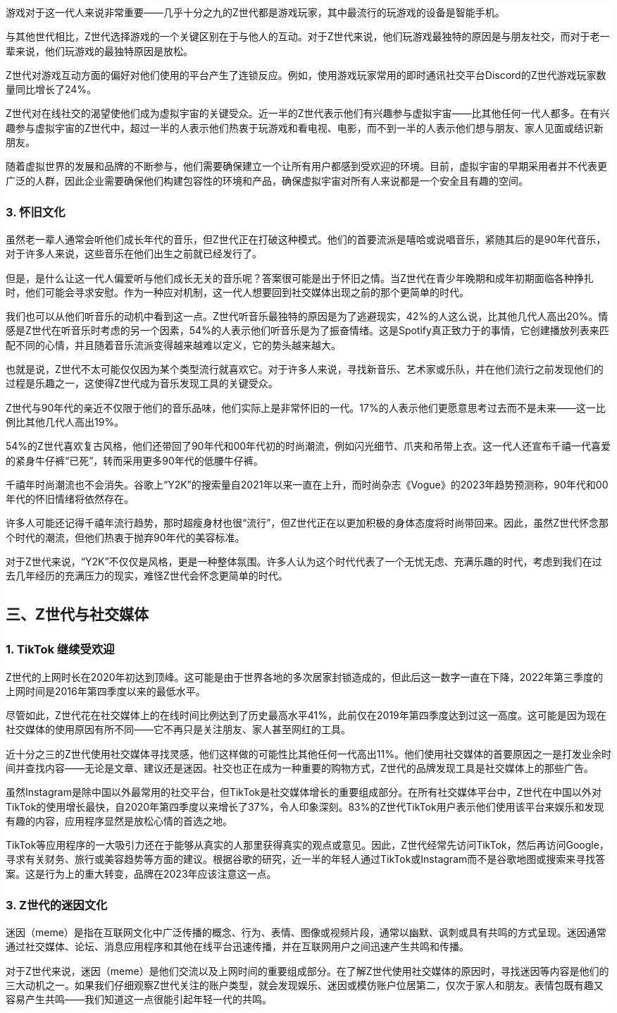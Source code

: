 游戏对于这一代人来说非常重要——几乎十分之九的Z世代都是游戏玩家，其中最流行的玩游戏的设备是智能手机。

与其他世代相比，Z世代选择游戏的一个关键区别在于与他人的互动。对于Z世代来说，他们玩游戏最独特的原因是与朋友社交，而对于老一辈来说，他们玩游戏的最独特原因是放松。

Z世代对游戏互动方面的偏好对他们使用的平台产生了连锁反应。例如，使用游戏玩家常用的即时通讯社交平台Discord的Z世代游戏玩家数量同比增长了24%。

Z世代对在线社交的渴望使他们成为虚拟宇宙的关键受众。近一半的Z世代表示他们有兴趣参与虚拟宇宙——比其他任何一代人都多。在有兴趣参与虚拟宇宙的Z世代中，超过一半的人表示他们热衷于玩游戏和看电视、电影，而不到一半的人表示他们想与朋友、家人见面或结识新朋友。

随着虚拟世界的发展和品牌的不断参与，他们需要确保建立一个让所有用户都感到受欢迎的环境。目前，虚拟宇宙的早期采用者并不代表更广泛的人群，因此企业需要确保他们构建包容性的环境和产品，确保虚拟宇宙对所有人来说都是一个安全且有趣的空间。

### 3\. 怀旧文化

虽然老一辈人通常会听他们成长年代的音乐，但Z世代正在打破这种模式。他们的首要流派是嘻哈或说唱音乐，紧随其后的是90年代音乐，对于许多人来说，这些音乐在他们出生之前就已经发行了。

但是，是什么让这一代人偏爱听与他们成长无关的音乐呢？答案很可能是出于怀旧之情。当Z世代在青少年晚期和成年初期面临各种挣扎时，他们可能会寻求安慰。作为一种应对机制，这一代人想要回到社交媒体出现之前的那个更简单的时代。

我们也可以从他们听音乐的动机中看到这一点。Z世代听音乐最独特的原因是为了逃避现实，42%的人这么说，比其他几代人高出20%。情感是Z世代在听音乐时考虑的另一个因素，54%的人表示他们听音乐是为了振奋情绪。这是Spotify真正致力于的事情，它创建播放列表来匹配不同的心情，并且随着音乐流派变得越来越难以定义，它的势头越来越大。

也就是说，Z世代不太可能仅仅因为某个类型流行就喜欢它。对于许多人来说，寻找新音乐、艺术家或乐队，并在他们流行之前发现他们的过程是乐趣之一，这使得Z世代成为音乐发现工具的关键受众。

Z世代与90年代的亲近不仅限于他们的音乐品味，他们实际上是非常怀旧的一代。17%的人表示他们更愿意思考过去而不是未来——这一比例比其他几代人高出19%。

54%的Z世代喜欢复古风格，他们还带回了90年代和00年代初的时尚潮流，例如闪光细节、爪夹和吊带上衣。这一代人还宣布千禧一代喜爱的紧身牛仔裤“已死”，转而采用更多90年代的低腰牛仔裤。

千禧年时尚潮流也不会消失。谷歌上“Y2K”的搜索量自2021年以来一直在上升，而时尚杂志《Vogue》的2023年趋势预测称，90年代和00年代的怀旧情绪将依然存在。

许多人可能还记得千禧年流行趋势，那时超瘦身材也很“流行”，但Z世代正在以更加积极的身体态度将时尚带回来。因此，虽然Z世代怀念那个时代的潮流，但他们热衷于抛弃90年代的美容标准。

对于Z世代来说，“Y2K”不仅仅是风格，更是一种整体氛围。许多人认为这个时代代表了一个无忧无虑、充满乐趣的时代，考虑到我们在过去几年经历的充满压力的现实，难怪Z世代会怀念更简单的时代。

## 三、Z世代与社交媒体

### 1\. TikTok 继续受欢迎

Z世代的上网时长在2020年初达到顶峰。这可能是由于世界各地的多次居家封锁造成的，但此后这一数字一直在下降，2022年第三季度的上网时间是2016年第四季度以来的最低水平。

尽管如此，Z世代花在社交媒体上的在线时间比例达到了历史最高水平41%，此前仅在2019年第四季度达到过这一高度。这可能是因为现在社交媒体的使用原因有所不同——它不再只是关注朋友、家人甚至网红的工具。

近十分之三的Z世代使用社交媒体寻找灵感，他们这样做的可能性比其他任何一代高出11%。他们使用社交媒体的首要原因之一是打发业余时间并查找内容——无论是文章、建议还是迷因。社交也正在成为一种重要的购物方式，Z世代的品牌发现工具是社交媒体上的那些广告。

虽然Instagram是除中国以外最常用的社交平台，但TikTok是社交媒体增长的重要组成部分。在所有社交媒体平台中，Z世代在中国以外对TikTok的使用增长最快，自2020年第四季度以来增长了37%，令人印象深刻。83%的Z世代TikTok用户表示他们使用该平台来娱乐和发现有趣的内容，应用程序显然是放松心情的首选之地。

TikTok等应用程序的一大吸引力还在于能够从真实的人那里获得真实的观点或意见。因此，Z世代经常先访问TikTok，然后再访问Google，寻求有关财务、旅行或美容趋势等方面的建议。根据谷歌的研究，近一半的年轻人通过TikTok或Instagram而不是谷歌地图或搜索来寻找答案。这是行为上的重大转变，品牌在2023年应该注意这一点。

### 3\. Z世代的迷因文化

迷因（meme）是指在互联网文化中广泛传播的概念、行为、表情、图像或视频片段，通常以幽默、讽刺或具有共鸣的方式呈现。迷因通常通过社交媒体、论坛、消息应用程序和其他在线平台迅速传播，并在互联网用户之间迅速产生共鸣和传播。

对于Z世代来说，迷因（meme）是他们交流以及上网时间的重要组成部分。在了解Z世代使用社交媒体的原因时，寻找迷因等内容是他们的三大动机之一。如果我们仔细观察Z世代关注的账户类型，就会发现娱乐、迷因或模仿账户位居第二，仅次于家人和朋友。表情包既有趣又容易产生共鸣——我们知道这一点很能引起年轻一代的共鸣。

